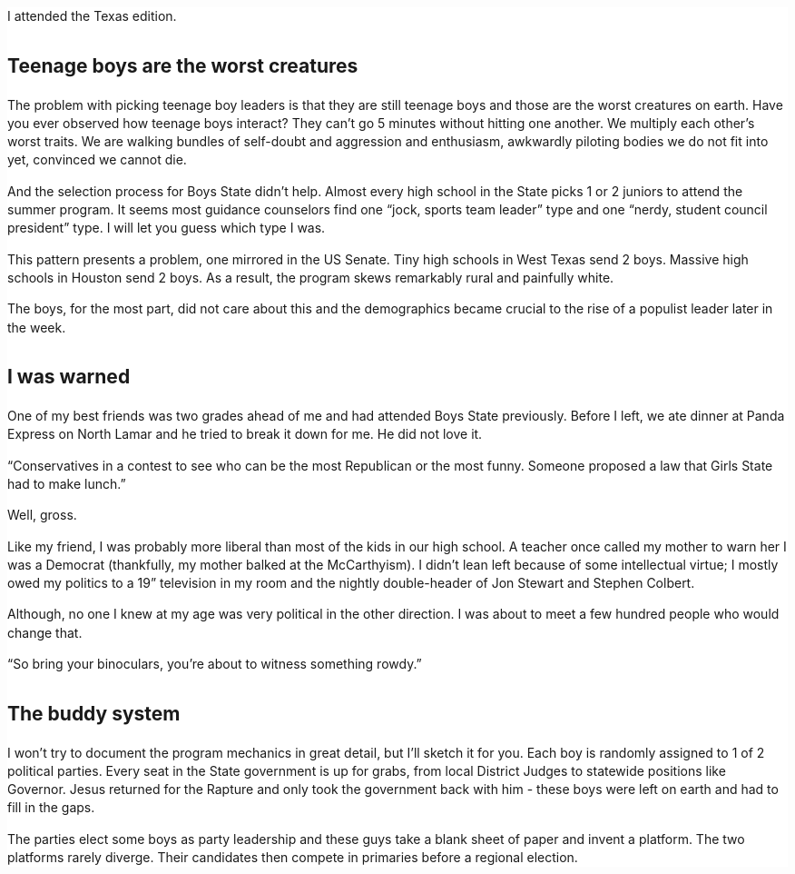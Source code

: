 I attended the Texas edition.

## Teenage boys are the worst creatures

The problem with picking teenage boy leaders is that they are still teenage boys and those are the worst creatures on earth. Have you ever observed how teenage boys interact? They can’t go 5 minutes without hitting one another. We multiply each other’s worst traits. We are walking bundles of self-doubt and aggression and enthusiasm, awkwardly piloting bodies we do not fit into yet, convinced we cannot die.

And the selection process for Boys State didn’t help. Almost every high school in the State picks 1 or 2 juniors to attend the summer program. It seems most guidance counselors find one “jock, sports team leader” type and one “nerdy, student council president” type. I will let you guess which type I was.

This pattern presents a problem, one mirrored in the US Senate. Tiny high schools in West Texas send 2 boys. Massive high schools in Houston send 2 boys. As a result, the program skews remarkably rural and painfully white.

The boys, for the most part, did not care about this and the demographics became crucial to the rise of a populist leader later in the week.

## I was warned

One of my best friends was two grades ahead of me and had attended Boys State previously. Before I left, we ate dinner at Panda Express on North Lamar and he tried to break it down for me. He did not love it.

“Conservatives in a contest to see who can be the most Republican or the most funny. Someone proposed a law that Girls State had to make lunch.”

Well, gross.

Like my friend, I was probably more liberal than most of the kids in our high school. A teacher once called my mother to warn her I was a Democrat (thankfully, my mother balked at the McCarthyism). I didn’t lean left because of some intellectual virtue; I mostly owed my politics to a 19” television in my room and the nightly double-header of Jon Stewart and Stephen Colbert.

Although, no one I knew at my age was very political in the other direction. I was about to meet a few hundred people who would change that.

“So bring your binoculars, you’re about to witness something rowdy.”

## The buddy system

I won’t try to document the program mechanics in great detail, but I’ll sketch it for you. Each boy is randomly assigned to 1 of 2 political parties. Every seat in the State government is up for grabs, from local District Judges to statewide positions like Governor. Jesus returned for the Rapture and only took the government back with him - these boys were left on earth and had to fill in the gaps.

The parties elect some boys as party leadership and these guys take a blank sheet of paper and invent a platform. The two platforms rarely diverge. Their candidates then compete in primaries before a regional election.

